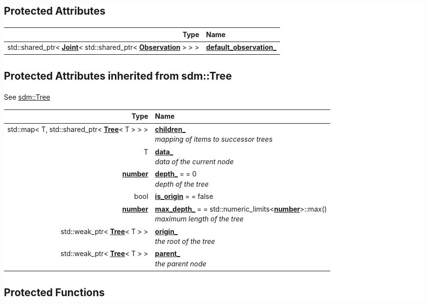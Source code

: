 


## Protected Attributes

| Type | Name |
| ---: | :--- |
|  std::shared\_ptr&lt; [**Joint**](classsdm_1_1Joint.md)&lt; std::shared\_ptr&lt; [**Observation**](classsdm_1_1Observation.md) &gt; &gt; &gt; | [**default\_observation\_**](classsdm_1_1JointHistoryTree.md#variable-default-observation-)  <br> |















## Protected Attributes inherited from sdm::Tree

See [sdm::Tree](classsdm_1_1Tree.md)

| Type | Name |
| ---: | :--- |
|  std::map&lt; T, std::shared\_ptr&lt; [**Tree**](classsdm_1_1Tree.md)&lt; T &gt; &gt; &gt; | [**children\_**](classsdm_1_1Tree.md#variable-children-)  <br>_mapping of items to successor trees_  |
|  T | [**data\_**](classsdm_1_1Tree.md#variable-data-)  <br>_data of the current node_  |
|  [**number**](namespacesdm.md#typedef-number) | [**depth\_**](classsdm_1_1Tree.md#variable-depth-)   = = 0<br>_depth of the tree_  |
|  bool | [**is\_origin**](classsdm_1_1Tree.md#variable-is-origin)   = = false<br> |
|  [**number**](namespacesdm.md#typedef-number) | [**max\_depth\_**](classsdm_1_1Tree.md#variable-max-depth-)   = = std::numeric\_limits&lt;[**number**](namespacesdm.md#typedef-number)&gt;::max()<br>_maximum length of the tree_  |
|  std::weak\_ptr&lt; [**Tree**](classsdm_1_1Tree.md)&lt; T &gt; &gt; | [**origin\_**](classsdm_1_1Tree.md#variable-origin-)  <br>_the root of the tree_  |
|  std::weak\_ptr&lt; [**Tree**](classsdm_1_1Tree.md)&lt; T &gt; &gt; | [**parent\_**](classsdm_1_1Tree.md#variable-parent-)  <br>_the parent node_  |



























## Protected Functions
